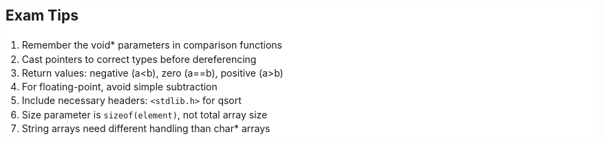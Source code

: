 ## Exam Tips
1. Remember the void* parameters in comparison functions
2. Cast pointers to correct types before dereferencing
3. Return values: negative (a<b), zero (a==b), positive (a>b)
4. For floating-point, avoid simple subtraction
5. Include necessary headers: `<stdlib.h>` for qsort
6. Size parameter is `sizeof(element)`, not total array size
7. String arrays need different handling than char* arrays